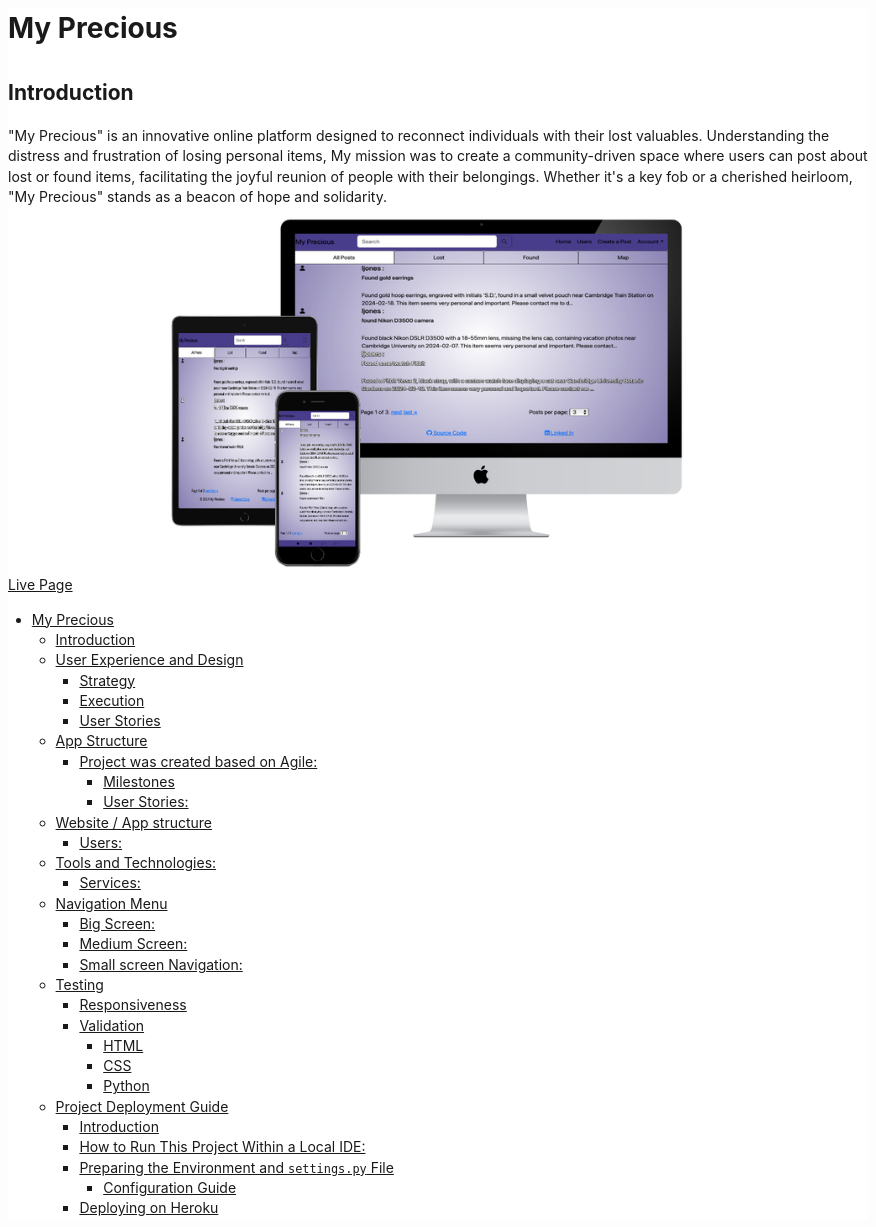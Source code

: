 # My Precious

## Introduction

"My Precious" is an innovative online platform designed to reconnect individuals with their lost valuables. Understanding the distress and frustration of losing personal items, My mission was to create a community-driven space where users can post about lost or found items, facilitating the joyful reunion of people with their belongings. Whether it's a key fob or a cherished heirloom, "My Precious" stands as a beacon of hope and solidarity.
![mokup.png](staticfiles%2Fassets%2Fimages%2Fmokup.png)
[Live Page](https://project-4-django-my-precious-180ebe0871af.herokuapp.com)


* [My Precious](#my-precious)
  * [Introduction](#introduction)
  * [User Experience and Design](#user-experience-and-design)
    * [Strategy](#strategy)
    * [Execution](#execution)
    * [User Stories](#user-stories)
  * [App Structure](#app-structure)
    * [Project was created based on Agile:](#project-was-created-based-on-agile)
      * [Milestones](#milestones)
      * [User Stories:](#user-stories-1)
  * [Website / App structure](#website--app-structure)
    * [Users:](#users)
  * [Tools and Technologies:](#tools-and-technologies)
    * [Services:](#services)
  * [Navigation Menu](#navigation-menu)
      * [Big Screen:](#big-screen)
      * [Medium Screen:](#medium-screen)
      * [Small screen Navigation:](#small-screen-navigation)
  * [Testing](#testing)
    * [Responsiveness](#responsiveness)
    * [Validation](#validation)
      * [HTML](#html)
      * [CSS](#css)
      * [Python](#python)
  * [Project Deployment Guide](#project-deployment-guide)
    * [Introduction](#introduction-1)
    * [How to Run This Project Within a Local IDE:](#how-to-run-this-project-within-a-local-ide)
    * [Preparing the Environment and `settings.py` File](#preparing-the-environment-and-settingspy-file)
      * [Configuration Guide](#configuration-guide)
    * [Deploying on Heroku](#deploying-on-heroku)